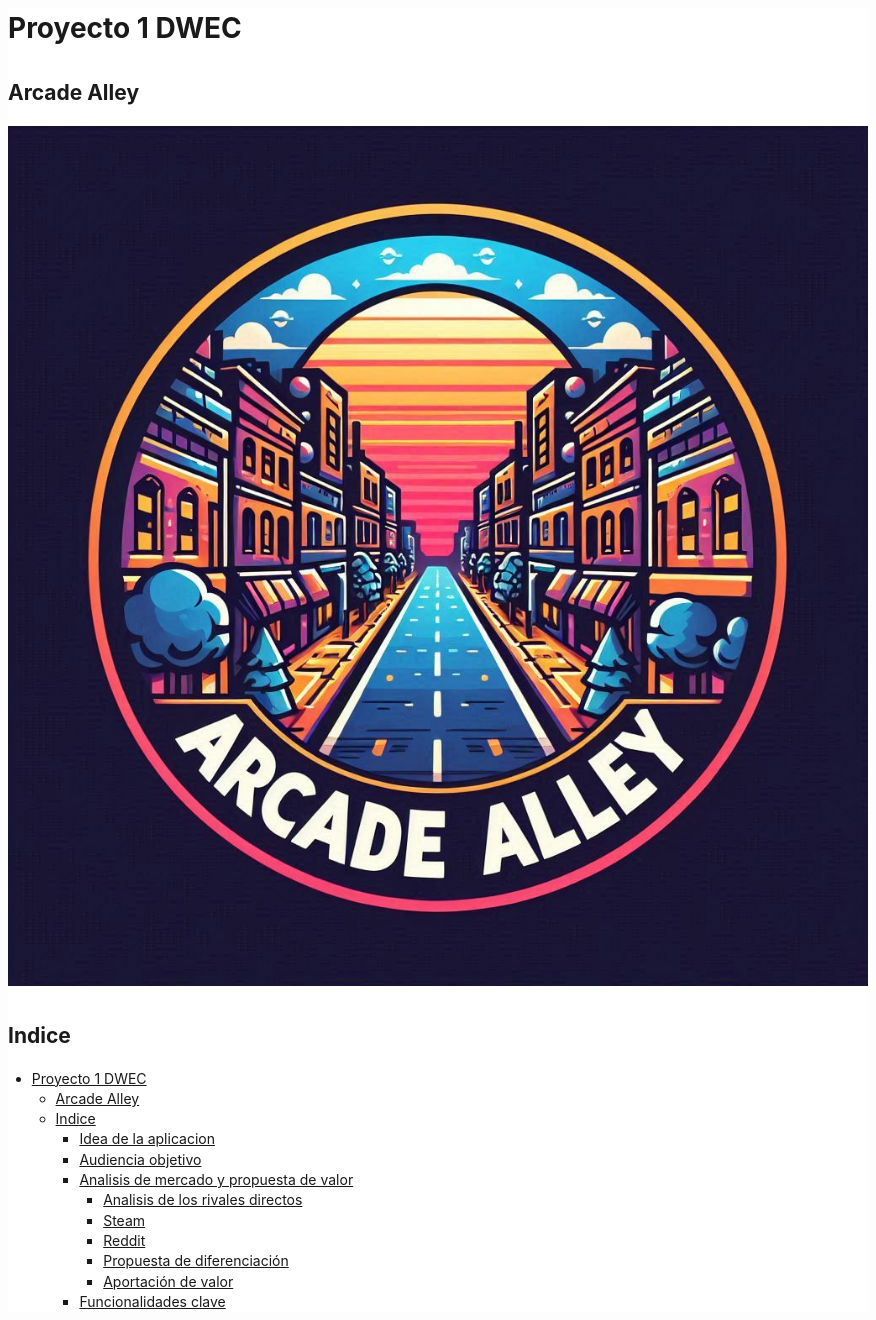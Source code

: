 # Proyecto 1 DWEC
##                          Arcade Alley
![Arcade Alley Logo](src/images/logoArcAll.jpeg)
## Indice
- [Proyecto 1 DWEC](#proyecto-1-dwec)
  - [Arcade Alley](#arcade-alley)
  - [Indice](#indice)
    - [Idea de la aplicacion](#idea-de-la-aplicacion)
    - [Audiencia objetivo](#audiencia-objetivo)
    - [Analisis de mercado y propuesta de valor](#analisis-de-mercado-y-propuesta-de-valor)
      - [Analisis de los rivales directos](#analisis-de-los-rivales-directos)
      - [Steam](#steam)
      - [Reddit](#reddit)
      - [Propuesta de diferenciación](#propuesta-de-diferenciación)
      - [Aportación de valor](#aportación-de-valor)
    - [Funcionalidades clave](#funcionalidades-clave)